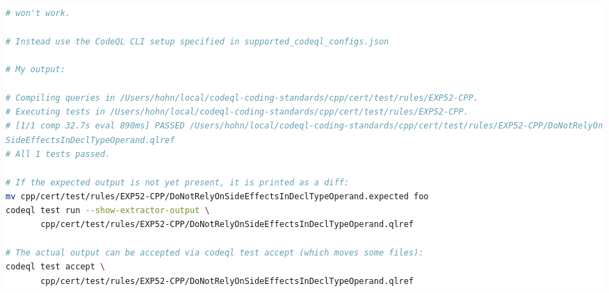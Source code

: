```sh
# won't work.

# Instead use the CodeQL CLI setup specified in supported_codeql_configs.json

# My output:

# Compiling queries in /Users/hohn/local/codeql-coding-standards/cpp/cert/test/rules/EXP52-CPP.
# Executing tests in /Users/hohn/local/codeql-coding-standards/cpp/cert/test/rules/EXP52-CPP.
# [1/1 comp 32.7s eval 890ms] PASSED /Users/hohn/local/codeql-coding-standards/cpp/cert/test/rules/EXP52-CPP/DoNotRelyOnSideEffectsInDeclTypeOperand.qlref
# All 1 tests passed.

# If the expected output is not yet present, it is printed as a diff:
mv cpp/cert/test/rules/EXP52-CPP/DoNotRelyOnSideEffectsInDeclTypeOperand.expected foo
codeql test run --show-extractor-output \
       cpp/cert/test/rules/EXP52-CPP/DoNotRelyOnSideEffectsInDeclTypeOperand.qlref

# The actual output can be accepted via codeql test accept (which moves some files):
codeql test accept \
       cpp/cert/test/rules/EXP52-CPP/DoNotRelyOnSideEffectsInDeclTypeOperand.qlref
